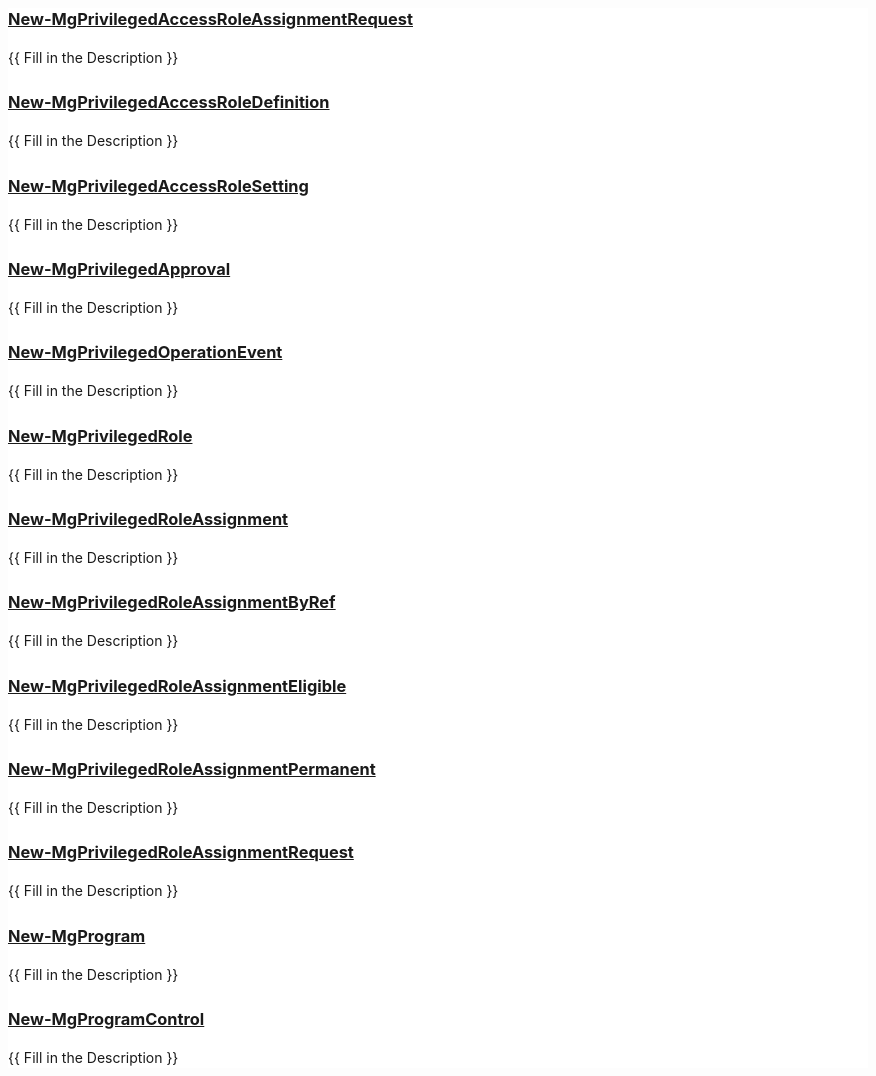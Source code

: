 ### [New-MgPrivilegedAccessRoleAssignmentRequest](New-MgPrivilegedAccessRoleAssignmentRequest.md)
{{ Fill in the Description }}

### [New-MgPrivilegedAccessRoleDefinition](New-MgPrivilegedAccessRoleDefinition.md)
{{ Fill in the Description }}

### [New-MgPrivilegedAccessRoleSetting](New-MgPrivilegedAccessRoleSetting.md)
{{ Fill in the Description }}

### [New-MgPrivilegedApproval](New-MgPrivilegedApproval.md)
{{ Fill in the Description }}

### [New-MgPrivilegedOperationEvent](New-MgPrivilegedOperationEvent.md)
{{ Fill in the Description }}

### [New-MgPrivilegedRole](New-MgPrivilegedRole.md)
{{ Fill in the Description }}

### [New-MgPrivilegedRoleAssignment](New-MgPrivilegedRoleAssignment.md)
{{ Fill in the Description }}

### [New-MgPrivilegedRoleAssignmentByRef](New-MgPrivilegedRoleAssignmentByRef.md)
{{ Fill in the Description }}

### [New-MgPrivilegedRoleAssignmentEligible](New-MgPrivilegedRoleAssignmentEligible.md)
{{ Fill in the Description }}

### [New-MgPrivilegedRoleAssignmentPermanent](New-MgPrivilegedRoleAssignmentPermanent.md)
{{ Fill in the Description }}

### [New-MgPrivilegedRoleAssignmentRequest](New-MgPrivilegedRoleAssignmentRequest.md)
{{ Fill in the Description }}

### [New-MgProgram](New-MgProgram.md)
{{ Fill in the Description }}

### [New-MgProgramControl](New-MgProgramControl.md)
{{ Fill in the Description }}
